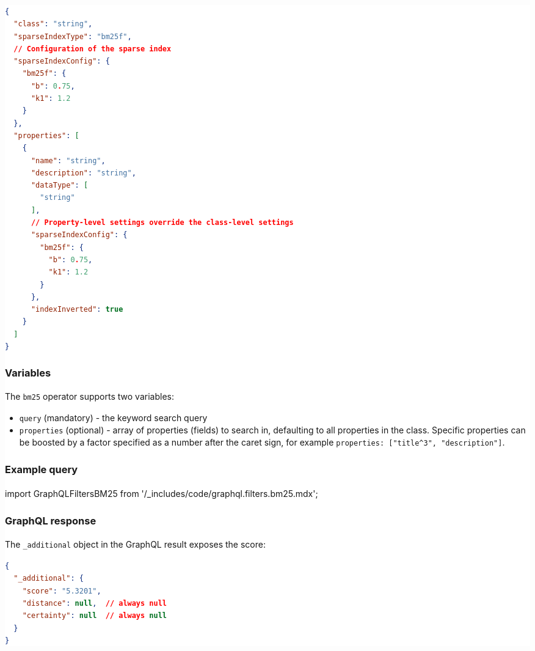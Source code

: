 ```json
{
  "class": "string",
  "sparseIndexType": "bm25f",
  // Configuration of the sparse index
  "sparseIndexConfig": {
    "bm25f": {
      "b": 0.75,
      "k1": 1.2
    }
  },
  "properties": [
    {
      "name": "string",
      "description": "string",
      "dataType": [
        "string"
      ],
      // Property-level settings override the class-level settings
      "sparseIndexConfig": {
        "bm25f": {
          "b": 0.75,
          "k1": 1.2
        }
      },
      "indexInverted": true
    }
  ]
}
```

### Variables
The `bm25` operator supports two variables:
* `query` (mandatory) - the keyword search query
* `properties` (optional) - array of properties (fields) to search in, defaulting to all properties in the class. Specific properties can be boosted by a factor specified as a number after the caret sign, for example `properties: ["title^3", "description"]`.

### Example query

import GraphQLFiltersBM25 from '/_includes/code/graphql.filters.bm25.mdx';

<GraphQLFiltersBM25/>

<MoleculeGQLDemo query='%7B%0A++Get+{%0A++++Article(%0A++++++bm25:+{%0A++++++++query:+%22fox%22,%0A++++++++properties:+%5B%22title%22%5D%0A++++++}%0A++++)+{%0A++++++title%0A++++++_additional+{%0A++++++++score%0A++++++}%0A++++}%0A++}%0A%7D'/>

### GraphQL response

The `_additional` object in the GraphQL result exposes the score:

```json
{
  "_additional": {
    "score": "5.3201",
    "distance": null,  // always null
    "certainty": null  // always null
  }
}
```
